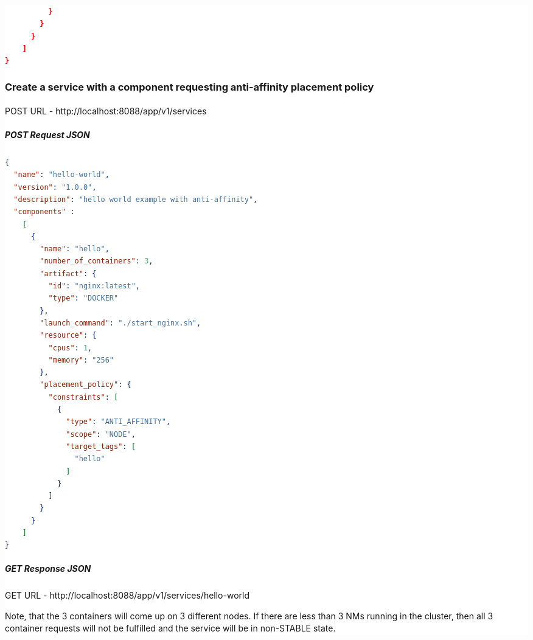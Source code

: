 ```json
          }
        }
      }
    ]
}
```

### Create a service with a component requesting anti-affinity placement policy
POST URL - http://localhost:8088/app/v1/services

##### POST Request JSON
```json
{
  "name": "hello-world",
  "version": "1.0.0",
  "description": "hello world example with anti-affinity",
  "components" :
    [
      {
        "name": "hello",
        "number_of_containers": 3,
        "artifact": {
          "id": "nginx:latest",
          "type": "DOCKER"
        },
        "launch_command": "./start_nginx.sh",
        "resource": {
          "cpus": 1,
          "memory": "256"
        },
        "placement_policy": {
          "constraints": [
            {
              "type": "ANTI_AFFINITY",
              "scope": "NODE",
              "target_tags": [
                "hello"
              ]
            }
          ]
        }
      }
    ]
}
```

##### GET Response JSON
GET URL - http://localhost:8088/app/v1/services/hello-world

Note, that the 3 containers will come up on 3 different nodes. If there are less
than 3 NMs running in the cluster, then all 3 container requests will not be
fulfilled and the service will be in non-STABLE state.
